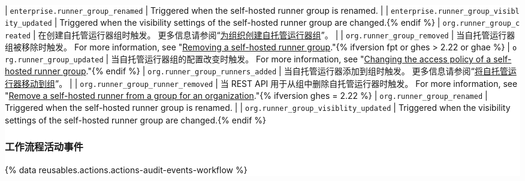 | `enterprise.runner_group_renamed`           | Triggered when the self-hosted runner group is renamed.                                                                                                                                                                                                                                         |
| `enterprise.runner_group_visiblity_updated` | Triggered when the visibility settings of the self-hosted runner group are changed.{% endif %}
| `org.runner_group_created`                  | 在创建自托管运行器组时触发。 更多信息请参阅“[为组织创建自托管运行器组](/actions/hosting-your-own-runners/managing-access-to-self-hosted-runners-using-groups#creating-a-self-hosted-runner-group-for-an-organization)”。                                                                                                          |
| `org.runner_group_removed`                  | 当自托管运行器组被移除时触发。 For more information, see "[Removing a self-hosted runner group](/actions/hosting-your-own-runners/managing-access-to-self-hosted-runners-using-groups#removing-a-self-hosted-runner-group)."{% ifversion fpt or ghes > 2.22 or ghae %}
| `org.runner_group_updated`                  | 当自托管运行器组的配置改变时触发。 For more information, see "[Changing the access policy of a self-hosted runner group](/actions/hosting-your-own-runners/managing-access-to-self-hosted-runners-using-groups#changing-the-access-policy-of-a-self-hosted-runner-group)."{% endif %}
| `org.runner_group_runners_added`            | 当自托管运行器添加到组时触发。 更多信息请参阅“[将自托管运行器移动到组](/actions/hosting-your-own-runners/managing-access-to-self-hosted-runners-using-groups#moving-a-self-hosted-runner-to-a-group)”。                                                                                                                           |
| `org.runner_group_runner_removed`           | 当 REST API 用于从组中删除自托管运行器时触发。 For more information, see "[Remove a self-hosted runner from a group for an organization](/rest/reference/actions#remove-a-self-hosted-runner-from-a-group-for-an-organization)."{% ifversion ghes = 2.22 %}
| `org.runner_group_renamed`                  | Triggered when the self-hosted runner group is renamed.                                                                                                                                                                                                                                         |
| `org.runner_group_visiblity_updated`        | Triggered when the visibility settings of the self-hosted runner group are changed.{% endif %}

### 工作流程活动事件

{% data reusables.actions.actions-audit-events-workflow %}
